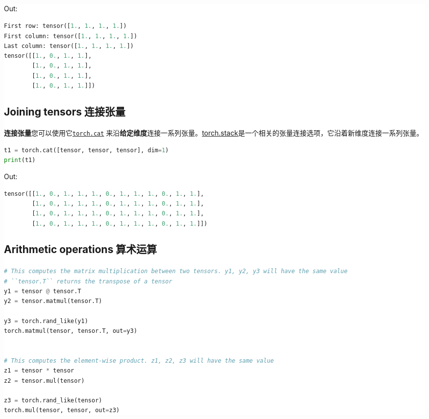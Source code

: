 Out:

```python
First row: tensor([1., 1., 1., 1.])
First column: tensor([1., 1., 1., 1.])
Last column: tensor([1., 1., 1., 1.])
tensor([[1., 0., 1., 1.],
        [1., 0., 1., 1.],
        [1., 0., 1., 1.],
        [1., 0., 1., 1.]])
```

## Joining tensors 连接张量

**连接张量**您可以使用它[`torch.cat`](https://pytorch.org/docs/stable/generated/torch.cat.html) 来沿**给定维度**连接一系列张量。[torch.stack](https://pytorch.org/docs/stable/generated/torch.stack.html)是一个相关的张量连接选项，它沿着新维度连接一系列张量。

```python
t1 = torch.cat([tensor, tensor, tensor], dim=1)
print(t1)
```

Out:

```python
tensor([[1., 0., 1., 1., 1., 0., 1., 1., 1., 0., 1., 1.],
        [1., 0., 1., 1., 1., 0., 1., 1., 1., 0., 1., 1.],
        [1., 0., 1., 1., 1., 0., 1., 1., 1., 0., 1., 1.],
        [1., 0., 1., 1., 1., 0., 1., 1., 1., 0., 1., 1.]])
```



## Arithmetic operations 算术运算



```python
# This computes the matrix multiplication between two tensors. y1, y2, y3 will have the same value
# ``tensor.T`` returns the transpose of a tensor
y1 = tensor @ tensor.T
y2 = tensor.matmul(tensor.T)

y3 = torch.rand_like(y1)
torch.matmul(tensor, tensor.T, out=y3)


# This computes the element-wise product. z1, z2, z3 will have the same value
z1 = tensor * tensor
z2 = tensor.mul(tensor)

z3 = torch.rand_like(tensor)
torch.mul(tensor, tensor, out=z3)
```
